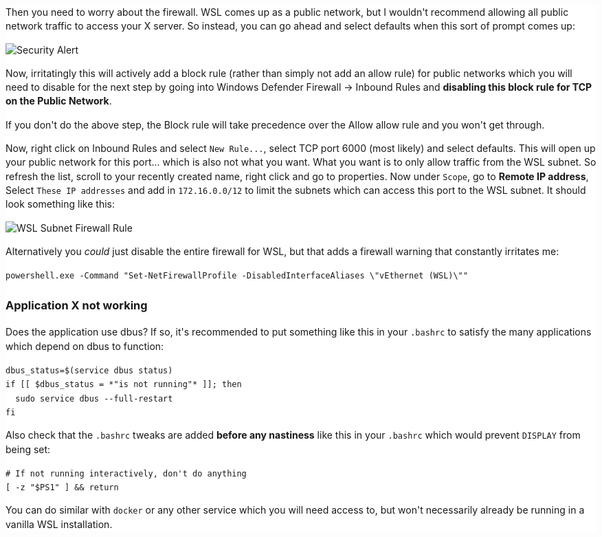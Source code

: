 Then you need to worry about the firewall. WSL comes up as a public network, but I wouldn't recommend
allowing all public network traffic to access your X server. So instead, you can go ahead and select
defaults when this sort of prompt comes up:

![Security Alert](https://github.com/cascadium/wsl-windows-toolbar-launcher/raw/master/assets/security_alert.png)

Now, irritatingly this will actively add a block rule (rather than simply not add an allow rule) for public networks
which you will need to disable for the next step by going into Windows Defender Firewall -> Inbound Rules and
**disabling this block rule for TCP on the Public Network**.

If you don't do the above step, the Block rule will take precedence over the Allow allow rule and you won't get through.

Now, right click on Inbound Rules and select `New Rule...`, select TCP port 6000 (most likely) and select defaults. This
will open up your public network for this port... which is also not what you want. What you want is to only allow traffic
from the WSL subnet. So refresh the list, scroll to your recently created name, right click and go to properties. Now
under `Scope`, go to **Remote IP address**, Select `These IP addresses` and add in `172.16.0.0/12` to limit the subnets
which can access this port to the WSL subnet. It should look something like this:

![WSL Subnet Firewall Rule](https://github.com/cascadium/wsl-windows-toolbar-launcher/raw/master/assets/firewall_rule_wsl_subnet.png)

Alternatively you *could* just disable the entire firewall for WSL, but that adds a firewall warning that constantly
irritates me:

    powershell.exe -Command "Set-NetFirewallProfile -DisabledInterfaceAliases \"vEthernet (WSL)\""

### Application X not working

Does the application use dbus? If so, it's recommended to put something like this in your `.bashrc` to satisfy the many
applications which depend on dbus to function:

    dbus_status=$(service dbus status)
    if [[ $dbus_status = *"is not running"* ]]; then
      sudo service dbus --full-restart
    fi

Also check that the `.bashrc` tweaks are added **before any nastiness** like this in your `.bashrc` which would prevent `DISPLAY` from being set:

    # If not running interactively, don't do anything
    [ -z "$PS1" ] && return

You can do similar with `docker` or any other service which you will need access to, but won't necessarily already be
running in a vanilla WSL installation.
